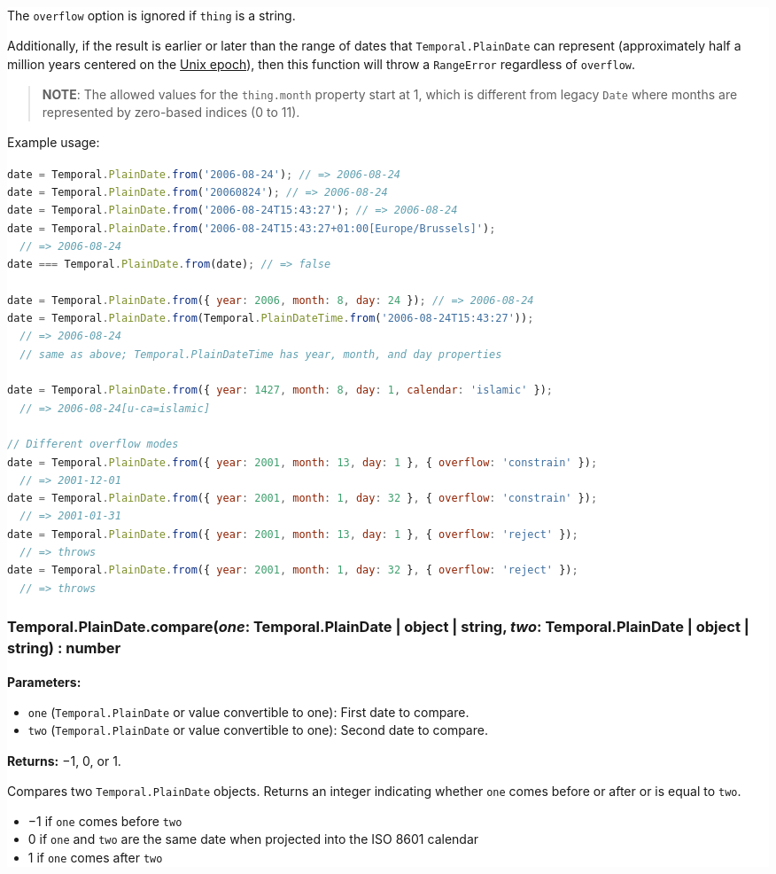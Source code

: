 The `overflow` option is ignored if `thing` is a string.

Additionally, if the result is earlier or later than the range of dates that `Temporal.PlainDate` can represent (approximately half a million years centered on the [Unix epoch](https://en.wikipedia.org/wiki/Unix_time)), then this function will throw a `RangeError` regardless of `overflow`.

> **NOTE**: The allowed values for the `thing.month` property start at 1, which is different from legacy `Date` where months are represented by zero-based indices (0 to 11).

Example usage:


```javascript
date = Temporal.PlainDate.from('2006-08-24'); // => 2006-08-24
date = Temporal.PlainDate.from('20060824'); // => 2006-08-24
date = Temporal.PlainDate.from('2006-08-24T15:43:27'); // => 2006-08-24
date = Temporal.PlainDate.from('2006-08-24T15:43:27+01:00[Europe/Brussels]');
  // => 2006-08-24
date === Temporal.PlainDate.from(date); // => false

date = Temporal.PlainDate.from({ year: 2006, month: 8, day: 24 }); // => 2006-08-24
date = Temporal.PlainDate.from(Temporal.PlainDateTime.from('2006-08-24T15:43:27'));
  // => 2006-08-24
  // same as above; Temporal.PlainDateTime has year, month, and day properties

date = Temporal.PlainDate.from({ year: 1427, month: 8, day: 1, calendar: 'islamic' });
  // => 2006-08-24[u-ca=islamic]

// Different overflow modes
date = Temporal.PlainDate.from({ year: 2001, month: 13, day: 1 }, { overflow: 'constrain' });
  // => 2001-12-01
date = Temporal.PlainDate.from({ year: 2001, month: 1, day: 32 }, { overflow: 'constrain' });
  // => 2001-01-31
date = Temporal.PlainDate.from({ year: 2001, month: 13, day: 1 }, { overflow: 'reject' });
  // => throws
date = Temporal.PlainDate.from({ year: 2001, month: 1, day: 32 }, { overflow: 'reject' });
  // => throws
```


### Temporal.PlainDate.**compare**(_one_: Temporal.PlainDate | object | string, _two_: Temporal.PlainDate | object | string) : number

**Parameters:**

- `one` (`Temporal.PlainDate` or value convertible to one): First date to compare.
- `two` (`Temporal.PlainDate` or value convertible to one): Second date to compare.

**Returns:** &minus;1, 0, or 1.

Compares two `Temporal.PlainDate` objects.
Returns an integer indicating whether `one` comes before or after or is equal to `two`.

- &minus;1 if `one` comes before `two`
- 0 if `one` and `two` are the same date when projected into the ISO 8601 calendar
- 1 if `one` comes after `two`
